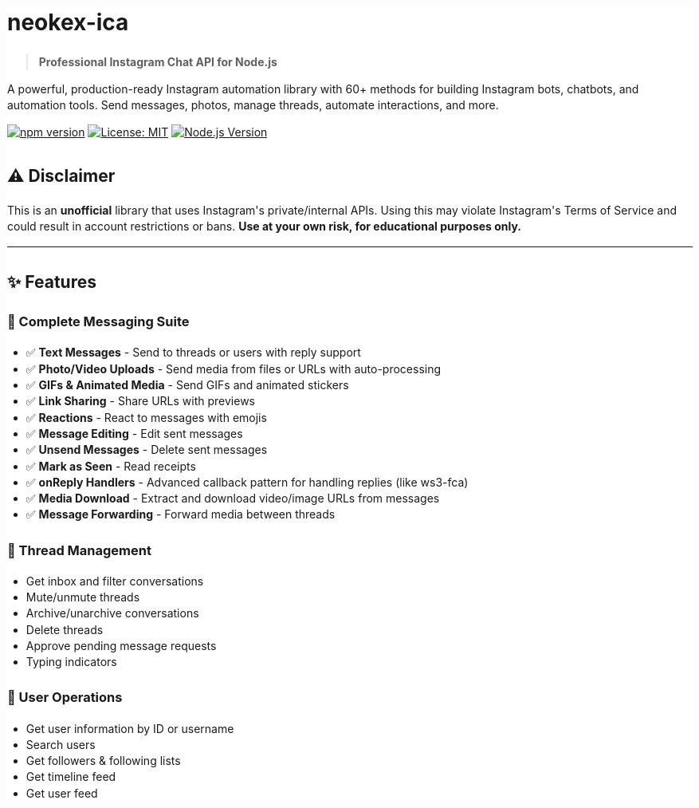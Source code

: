 # neokex-ica

> **Professional Instagram Chat API for Node.js**

A powerful, production-ready Instagram automation library with 60+ methods for building Instagram bots, chatbots, and automation tools. Send messages, photos, manage threads, automate interactions, and more.

[![npm version](https://img.shields.io/npm/v/neokex-ica.svg)](https://www.npmjs.com/package/neokex-ica)
[![License: MIT](https://img.shields.io/badge/License-MIT-yellow.svg)](https://opensource.org/licenses/MIT)
[![Node.js Version](https://img.shields.io/badge/node-%3E%3D16.0.0-brightgreen)](https://nodejs.org)

## ⚠️ Disclaimer

This is an **unofficial** library that uses Instagram's private/internal APIs. Using this may violate Instagram's Terms of Service and could result in account restrictions or bans. **Use at your own risk, for educational purposes only.**

---

## ✨ Features

### 📱 Complete Messaging Suite
- ✅ **Text Messages** - Send to threads or users with reply support
- ✅ **Photo/Video Uploads** - Send media from files or URLs with auto-processing
- ✅ **GIFs & Animated Media** - Send GIFs and animated stickers
- ✅ **Link Sharing** - Share URLs with previews
- ✅ **Reactions** - React to messages with emojis
- ✅ **Message Editing** - Edit sent messages
- ✅ **Unsend Messages** - Delete sent messages
- ✅ **Mark as Seen** - Read receipts
- ✅ **onReply Handlers** - Advanced callback pattern for handling replies (like ws3-fca)
- ✅ **Media Download** - Extract and download video/image URLs from messages
- ✅ **Message Forwarding** - Forward media between threads

### 🎯 Thread Management
- Get inbox and filter conversations
- Mute/unmute threads
- Archive/unarchive conversations
- Delete threads
- Approve pending message requests
- Typing indicators

### 👥 User Operations
- Get user information by ID or username
- Search users
- Get followers & following lists
- Get timeline feed
- Get user feed
